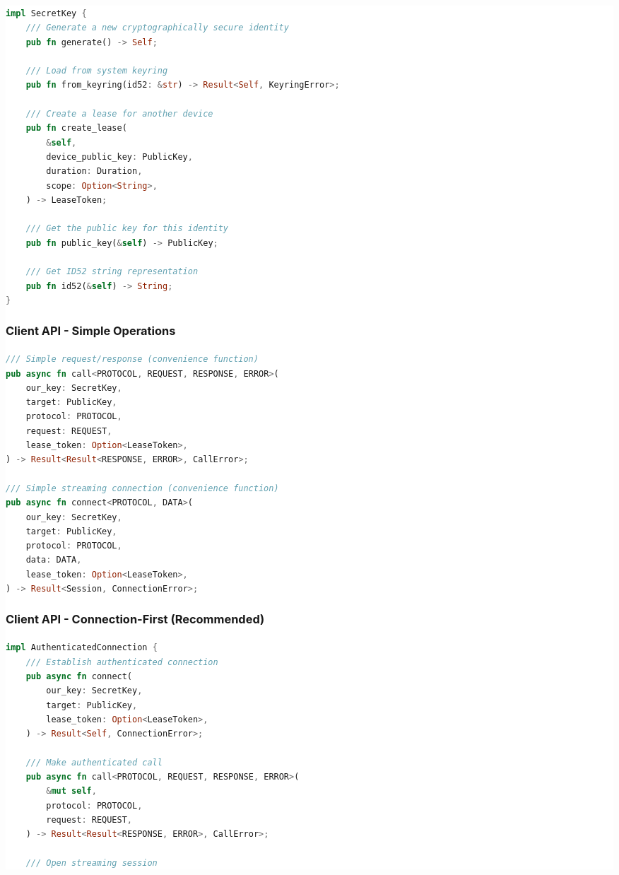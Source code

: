 ```rust
impl SecretKey {
    /// Generate a new cryptographically secure identity
    pub fn generate() -> Self;
    
    /// Load from system keyring
    pub fn from_keyring(id52: &str) -> Result<Self, KeyringError>;
    
    /// Create a lease for another device
    pub fn create_lease(
        &self,
        device_public_key: PublicKey,
        duration: Duration,
        scope: Option<String>,
    ) -> LeaseToken;
    
    /// Get the public key for this identity
    pub fn public_key(&self) -> PublicKey;
    
    /// Get ID52 string representation
    pub fn id52(&self) -> String;
}
```

### Client API - Simple Operations

```rust
/// Simple request/response (convenience function)
pub async fn call<PROTOCOL, REQUEST, RESPONSE, ERROR>(
    our_key: SecretKey,
    target: PublicKey,
    protocol: PROTOCOL,
    request: REQUEST,
    lease_token: Option<LeaseToken>,
) -> Result<Result<RESPONSE, ERROR>, CallError>;

/// Simple streaming connection (convenience function)
pub async fn connect<PROTOCOL, DATA>(
    our_key: SecretKey,
    target: PublicKey,
    protocol: PROTOCOL,
    data: DATA,
    lease_token: Option<LeaseToken>,
) -> Result<Session, ConnectionError>;
```

### Client API - Connection-First (Recommended)

```rust
impl AuthenticatedConnection {
    /// Establish authenticated connection
    pub async fn connect(
        our_key: SecretKey,
        target: PublicKey,
        lease_token: Option<LeaseToken>,
    ) -> Result<Self, ConnectionError>;
    
    /// Make authenticated call
    pub async fn call<PROTOCOL, REQUEST, RESPONSE, ERROR>(
        &mut self,
        protocol: PROTOCOL,
        request: REQUEST,
    ) -> Result<Result<RESPONSE, ERROR>, CallError>;
    
    /// Open streaming session
```